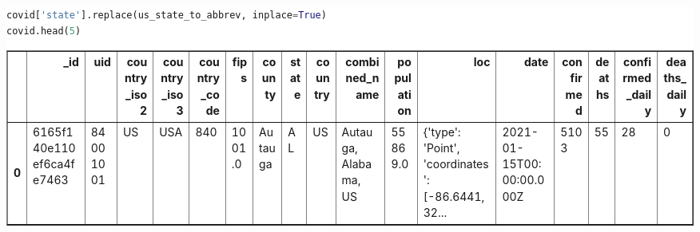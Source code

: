 ```python
covid['state'].replace(us_state_to_abbrev, inplace=True)
covid.head(5)
```




<div>
<style scoped>
    .dataframe tbody tr th:only-of-type {
        vertical-align: middle;
    }

    .dataframe tbody tr th {
        vertical-align: top;
    }

    .dataframe thead th {
        text-align: right;
    }
</style>
<table border="1" class="dataframe">
  <thead>
    <tr style="text-align: right;">
      <th></th>
      <th>_id</th>
      <th>uid</th>
      <th>country_iso2</th>
      <th>country_iso3</th>
      <th>country_code</th>
      <th>fips</th>
      <th>county</th>
      <th>state</th>
      <th>country</th>
      <th>combined_name</th>
      <th>population</th>
      <th>loc</th>
      <th>date</th>
      <th>confirmed</th>
      <th>deaths</th>
      <th>confirmed_daily</th>
      <th>deaths_daily</th>
    </tr>
  </thead>
  <tbody>
    <tr>
      <th>0</th>
      <td>6165f140e110ef6ca4fe7463</td>
      <td>84001001</td>
      <td>US</td>
      <td>USA</td>
      <td>840</td>
      <td>1001.0</td>
      <td>Autauga</td>
      <td>AL</td>
      <td>US</td>
      <td>Autauga, Alabama, US</td>
      <td>55869.0</td>
      <td>{'type': 'Point', 'coordinates': [-86.6441, 32...</td>
      <td>2021-01-15T00:00:00.000Z</td>
      <td>5103</td>
      <td>55</td>
      <td>28</td>
      <td>0</td>
    </tr>
    <tr>